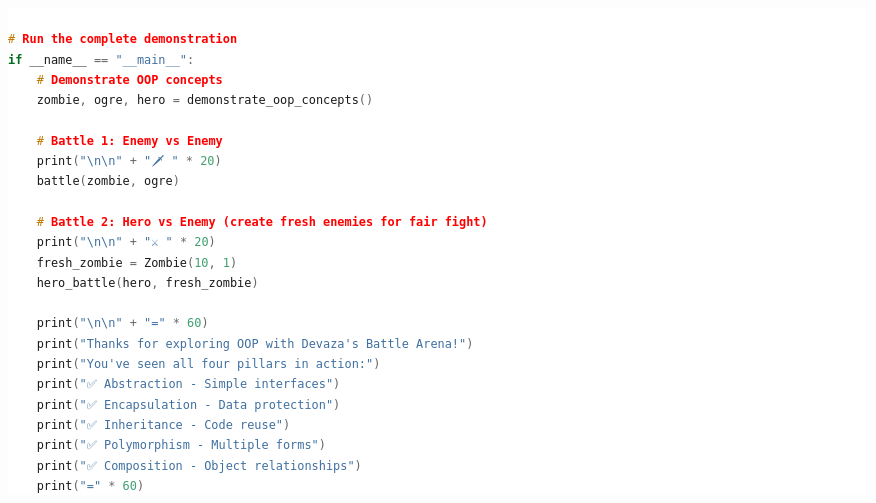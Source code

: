 ```cpp

# Run the complete demonstration
if __name__ == "__main__":
    # Demonstrate OOP concepts
    zombie, ogre, hero = demonstrate_oop_concepts()

    # Battle 1: Enemy vs Enemy
    print("\n\n" + "🗡️ " * 20)
    battle(zombie, ogre)

    # Battle 2: Hero vs Enemy (create fresh enemies for fair fight)
    print("\n\n" + "⚔️ " * 20)
    fresh_zombie = Zombie(10, 1)
    hero_battle(hero, fresh_zombie)

    print("\n\n" + "=" * 60)
    print("Thanks for exploring OOP with Devaza's Battle Arena!")
    print("You've seen all four pillars in action:")
    print("✅ Abstraction - Simple interfaces")
    print("✅ Encapsulation - Data protection")
    print("✅ Inheritance - Code reuse")
    print("✅ Polymorphism - Multiple forms")
    print("✅ Composition - Object relationships")
    print("=" * 60)
```
